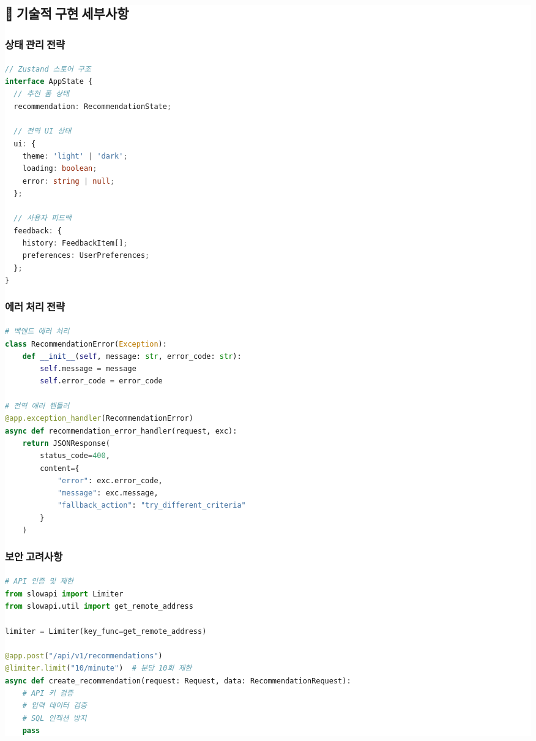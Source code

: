 
## 🔧 기술적 구현 세부사항

### 상태 관리 전략
```typescript
// Zustand 스토어 구조
interface AppState {
  // 추천 폼 상태
  recommendation: RecommendationState;
  
  // 전역 UI 상태  
  ui: {
    theme: 'light' | 'dark';
    loading: boolean;
    error: string | null;
  };
  
  // 사용자 피드백
  feedback: {
    history: FeedbackItem[];
    preferences: UserPreferences;
  };
}
```

### 에러 처리 전략
```python
# 백엔드 에러 처리
class RecommendationError(Exception):
    def __init__(self, message: str, error_code: str):
        self.message = message
        self.error_code = error_code

# 전역 에러 핸들러
@app.exception_handler(RecommendationError)
async def recommendation_error_handler(request, exc):
    return JSONResponse(
        status_code=400,
        content={
            "error": exc.error_code,
            "message": exc.message,
            "fallback_action": "try_different_criteria"
        }
    )
```

### 보안 고려사항
```python
# API 인증 및 제한
from slowapi import Limiter
from slowapi.util import get_remote_address

limiter = Limiter(key_func=get_remote_address)

@app.post("/api/v1/recommendations")
@limiter.limit("10/minute")  # 분당 10회 제한
async def create_recommendation(request: Request, data: RecommendationRequest):
    # API 키 검증
    # 입력 데이터 검증
    # SQL 인젝션 방지
    pass
```
